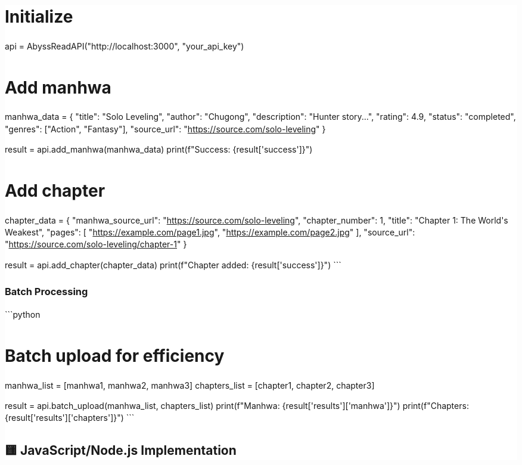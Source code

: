 # Initialize
api = AbyssReadAPI("http://localhost:3000", "your_api_key")

# Add manhwa
manhwa_data = {
    "title": "Solo Leveling",
    "author": "Chugong",
    "description": "Hunter story...",
    "rating": 4.9,
    "status": "completed",
    "genres": ["Action", "Fantasy"],
    "source_url": "https://source.com/solo-leveling"
}

result = api.add_manhwa(manhwa_data)
print(f"Success: {result['success']}")

# Add chapter
chapter_data = {
    "manhwa_source_url": "https://source.com/solo-leveling",
    "chapter_number": 1,
    "title": "Chapter 1: The World's Weakest",
    "pages": [
        "https://example.com/page1.jpg",
        "https://example.com/page2.jpg"
    ],
    "source_url": "https://source.com/solo-leveling/chapter-1"
}

result = api.add_chapter(chapter_data)
print(f"Chapter added: {result['success']}")
\`\`\`

### Batch Processing
\`\`\`python
# Batch upload for efficiency
manhwa_list = [manhwa1, manhwa2, manhwa3]
chapters_list = [chapter1, chapter2, chapter3]

result = api.batch_upload(manhwa_list, chapters_list)
print(f"Manhwa: {result['results']['manhwa']}")
print(f"Chapters: {result['results']['chapters']}")
\`\`\`

## 🟨 JavaScript/Node.js Implementation
